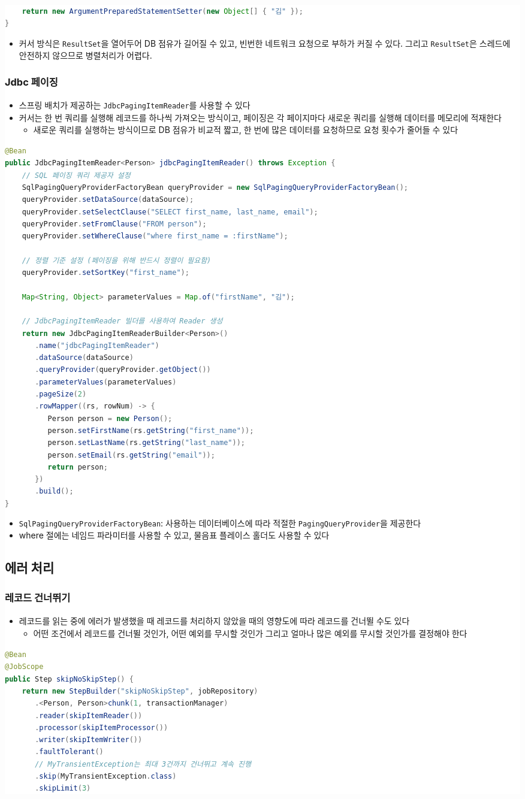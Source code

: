 ```java
    return new ArgumentPreparedStatementSetter(new Object[] { "김" });  
}
```

- 커서 방식은 `ResultSet`을 열어두어 DB 점유가 길어질 수 있고, 빈번한 네트워크 요청으로 부하가 커질 수 있다. 그리고 `ResultSet`은 스레드에 안전하지 않으므로 병렬처리가 어렵다.
### Jdbc 페이징
- 스프링 배치가 제공하는 `JdbcPagingItemReader`를 사용할 수 있다
- 커서는 한 번 쿼리를 실행해 레코드를 하나씩 가져오는 방식이고, 페이징은 각 페이지마다 새로운 쿼리를 실행해 데이터를 메모리에 적재한다
	- 새로운 쿼리를 실행하는 방식이므로 DB 점유가 비교적 짧고, 한 번에 많은 데이터를 요청하므로 요청 횟수가 줄어들 수 있다
```java
@Bean  
public JdbcPagingItemReader<Person> jdbcPagingItemReader() throws Exception {  
    // SQL 페이징 쿼리 제공자 설정  
    SqlPagingQueryProviderFactoryBean queryProvider = new SqlPagingQueryProviderFactoryBean();  
    queryProvider.setDataSource(dataSource);  
    queryProvider.setSelectClause("SELECT first_name, last_name, email");  
    queryProvider.setFromClause("FROM person");  
    queryProvider.setWhereClause("where first_name = :firstName");  
  
    // 정렬 기준 설정 (페이징을 위해 반드시 정렬이 필요함)  
    queryProvider.setSortKey("first_name");  
  
    Map<String, Object> parameterValues = Map.of("firstName", "김");  
  
    // JdbcPagingItemReader 빌더를 사용하여 Reader 생성  
    return new JdbcPagingItemReaderBuilder<Person>()  
       .name("jdbcPagingItemReader")  
       .dataSource(dataSource)  
       .queryProvider(queryProvider.getObject())  
       .parameterValues(parameterValues)  
       .pageSize(2)  
       .rowMapper((rs, rowNum) -> {  
          Person person = new Person();  
          person.setFirstName(rs.getString("first_name"));  
          person.setLastName(rs.getString("last_name"));  
          person.setEmail(rs.getString("email"));  
          return person;  
       })  
       .build();  
}
```
- `SqlPagingQueryProviderFactoryBean`: 사용하는 데이터베이스에 따라 적절한 `PagingQueryProvider`을 제공한다
- where 절에는 네임드 파라미터를 사용할 수 있고, 물음표 플레이스 홀더도 사용할 수 있다

## 에러 처리
### 레코드 건너뛰기
-  레코드를 읽는 중에 에러가 발생했을 때 레코드를 처리하지 않았을 때의 영향도에 따라 레코드를 건너뛸 수도 있다
	- 어떤 조건에서 레코드를 건너뛸 것인가, 어떤 예외를 무시할 것인가 그리고 얼마나 많은 예외를 무시할 것인가를 결정해야 한다
```java
@Bean  
@JobScope  
public Step skipNoSkipStep() {  
    return new StepBuilder("skipNoSkipStep", jobRepository)  
       .<Person, Person>chunk(1, transactionManager)  
       .reader(skipItemReader())  
       .processor(skipItemProcessor())  
       .writer(skipItemWriter())  
       .faultTolerant()  
       // MyTransientException는 최대 3건까지 건너뛰고 계속 진행  
       .skip(MyTransientException.class)  
       .skipLimit(3) 
```